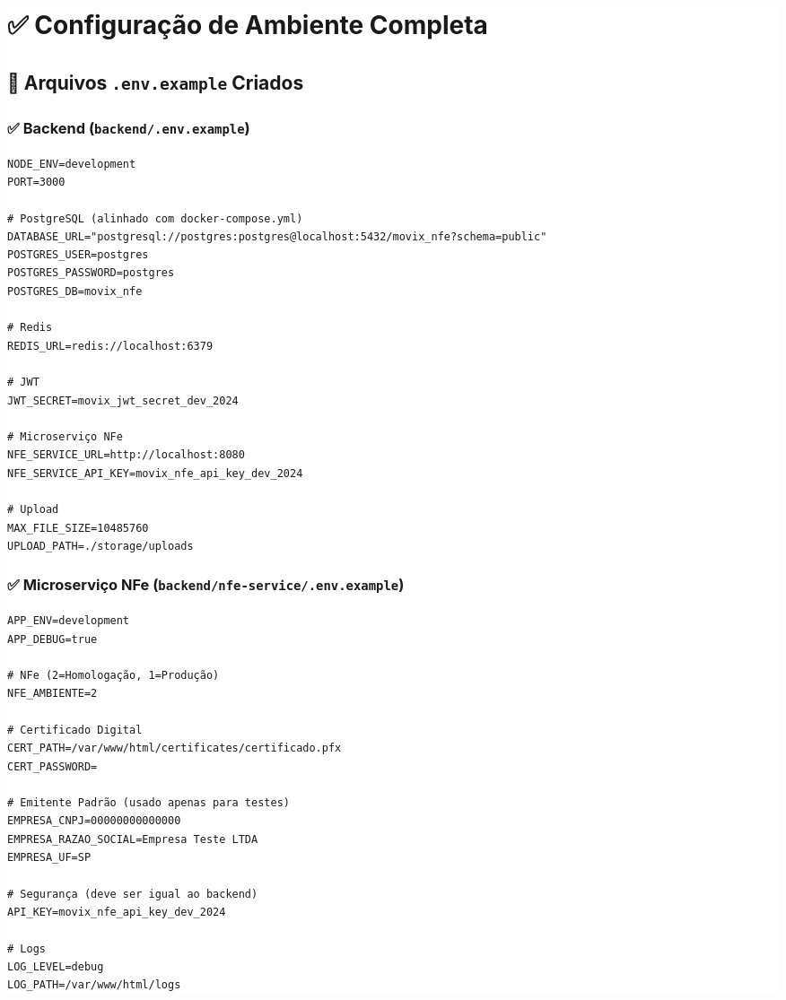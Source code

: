 # ✅ Configuração de Ambiente Completa

## 📁 Arquivos `.env.example` Criados

### ✅ Backend (`backend/.env.example`)
```env
NODE_ENV=development
PORT=3000

# PostgreSQL (alinhado com docker-compose.yml)
DATABASE_URL="postgresql://postgres:postgres@localhost:5432/movix_nfe?schema=public"
POSTGRES_USER=postgres
POSTGRES_PASSWORD=postgres
POSTGRES_DB=movix_nfe

# Redis
REDIS_URL=redis://localhost:6379

# JWT
JWT_SECRET=movix_jwt_secret_dev_2024

# Microserviço NFe
NFE_SERVICE_URL=http://localhost:8080
NFE_SERVICE_API_KEY=movix_nfe_api_key_dev_2024

# Upload
MAX_FILE_SIZE=10485760
UPLOAD_PATH=./storage/uploads
```

### ✅ Microserviço NFe (`backend/nfe-service/.env.example`)
```env
APP_ENV=development
APP_DEBUG=true

# NFe (2=Homologação, 1=Produção)
NFE_AMBIENTE=2

# Certificado Digital
CERT_PATH=/var/www/html/certificates/certificado.pfx
CERT_PASSWORD=

# Emitente Padrão (usado apenas para testes)
EMPRESA_CNPJ=00000000000000
EMPRESA_RAZAO_SOCIAL=Empresa Teste LTDA
EMPRESA_UF=SP

# Segurança (deve ser igual ao backend)
API_KEY=movix_nfe_api_key_dev_2024

# Logs
LOG_LEVEL=debug
LOG_PATH=/var/www/html/logs
```
